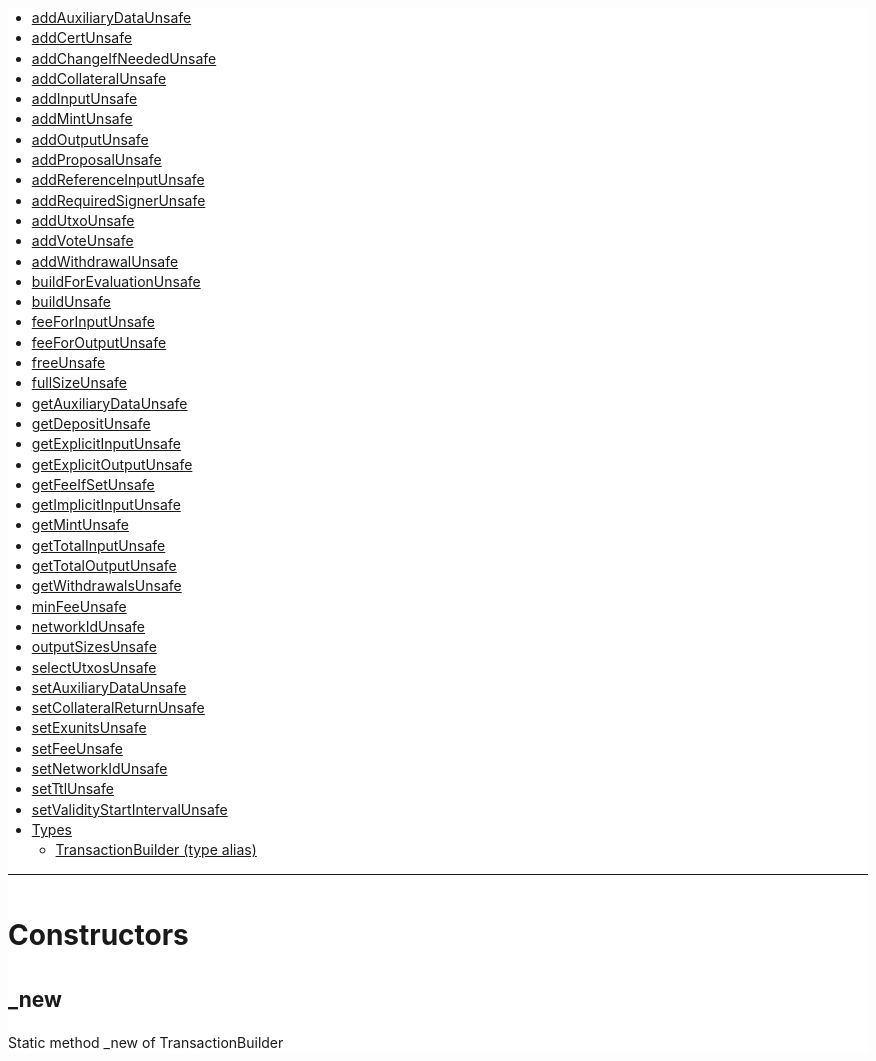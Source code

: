   - [addAuxiliaryDataUnsafe](#addauxiliarydataunsafe)
  - [addCertUnsafe](#addcertunsafe)
  - [addChangeIfNeededUnsafe](#addchangeifneededunsafe)
  - [addCollateralUnsafe](#addcollateralunsafe)
  - [addInputUnsafe](#addinputunsafe)
  - [addMintUnsafe](#addmintunsafe)
  - [addOutputUnsafe](#addoutputunsafe)
  - [addProposalUnsafe](#addproposalunsafe)
  - [addReferenceInputUnsafe](#addreferenceinputunsafe)
  - [addRequiredSignerUnsafe](#addrequiredsignerunsafe)
  - [addUtxoUnsafe](#addutxounsafe)
  - [addVoteUnsafe](#addvoteunsafe)
  - [addWithdrawalUnsafe](#addwithdrawalunsafe)
  - [buildForEvaluationUnsafe](#buildforevaluationunsafe)
  - [buildUnsafe](#buildunsafe)
  - [feeForInputUnsafe](#feeforinputunsafe)
  - [feeForOutputUnsafe](#feeforoutputunsafe)
  - [freeUnsafe](#freeunsafe)
  - [fullSizeUnsafe](#fullsizeunsafe)
  - [getAuxiliaryDataUnsafe](#getauxiliarydataunsafe)
  - [getDepositUnsafe](#getdepositunsafe)
  - [getExplicitInputUnsafe](#getexplicitinputunsafe)
  - [getExplicitOutputUnsafe](#getexplicitoutputunsafe)
  - [getFeeIfSetUnsafe](#getfeeifsetunsafe)
  - [getImplicitInputUnsafe](#getimplicitinputunsafe)
  - [getMintUnsafe](#getmintunsafe)
  - [getTotalInputUnsafe](#gettotalinputunsafe)
  - [getTotalOutputUnsafe](#gettotaloutputunsafe)
  - [getWithdrawalsUnsafe](#getwithdrawalsunsafe)
  - [minFeeUnsafe](#minfeeunsafe)
  - [networkIdUnsafe](#networkidunsafe)
  - [outputSizesUnsafe](#outputsizesunsafe)
  - [selectUtxosUnsafe](#selectutxosunsafe)
  - [setAuxiliaryDataUnsafe](#setauxiliarydataunsafe)
  - [setCollateralReturnUnsafe](#setcollateralreturnunsafe)
  - [setExunitsUnsafe](#setexunitsunsafe)
  - [setFeeUnsafe](#setfeeunsafe)
  - [setNetworkIdUnsafe](#setnetworkidunsafe)
  - [setTtlUnsafe](#setttlunsafe)
  - [setValidityStartIntervalUnsafe](#setvaliditystartintervalunsafe)
- [Types](#types)
  - [TransactionBuilder (type alias)](#transactionbuilder-type-alias)

---

# Constructors

## \_new

Static method \_new of TransactionBuilder

